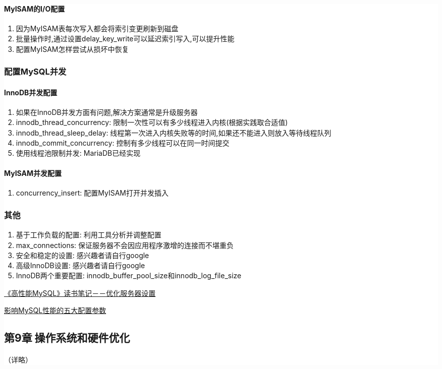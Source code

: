 #### MyISAM的I/O配置

1. 因为MyISAM表每次写入都会将索引变更刷新到磁盘
2. 批量操作时,通过设置delay_key_write可以延迟索引写入,可以提升性能
3. 配置MyISAM怎样尝试从损坏中恢复

###  配置MySQL并发

####  InnoDB并发配置

1. 如果在InnoDB并发方面有问题,解决方案通常是升级服务器
2. innodb_thread_concurrency: 限制一次性可以有多少线程进入内核(根据实践取合适值)
3. innodb_thread_sleep_delay: 线程第一次进入内核失败等的时间,如果还不能进入则放入等待线程队列
4. innodb_commit_concurrency: 控制有多少线程可以在同一时间提交
5. 使用线程池限制并发: MariaDB已经实现

####  MyISAM并发配置

1. concurrency_insert: 配置MyISAM打开并发插入

###  其他

1. 基于工作负载的配置: 利用工具分析并调整配置
2. max_connections: 保证服务器不会因应用程序激增的连接而不堪重负
3. 安全和稳定的设置: 感兴趣者请自行google
4. 高级InnoDB设置: 感兴趣者请自行google
5. InnoDB两个重要配置: innodb_buffer_pool_size和innodb_log_file_size

[《高性能MySQL》读书笔记－－优化服务器设置](https://blog.csdn.net/xifeijian/article/details/45702235)

[影响MySQL性能的五大配置参数](https://blog.csdn.net/xifeijian/article/details/19775017)

## 第9章 操作系统和硬件优化

（详略）

